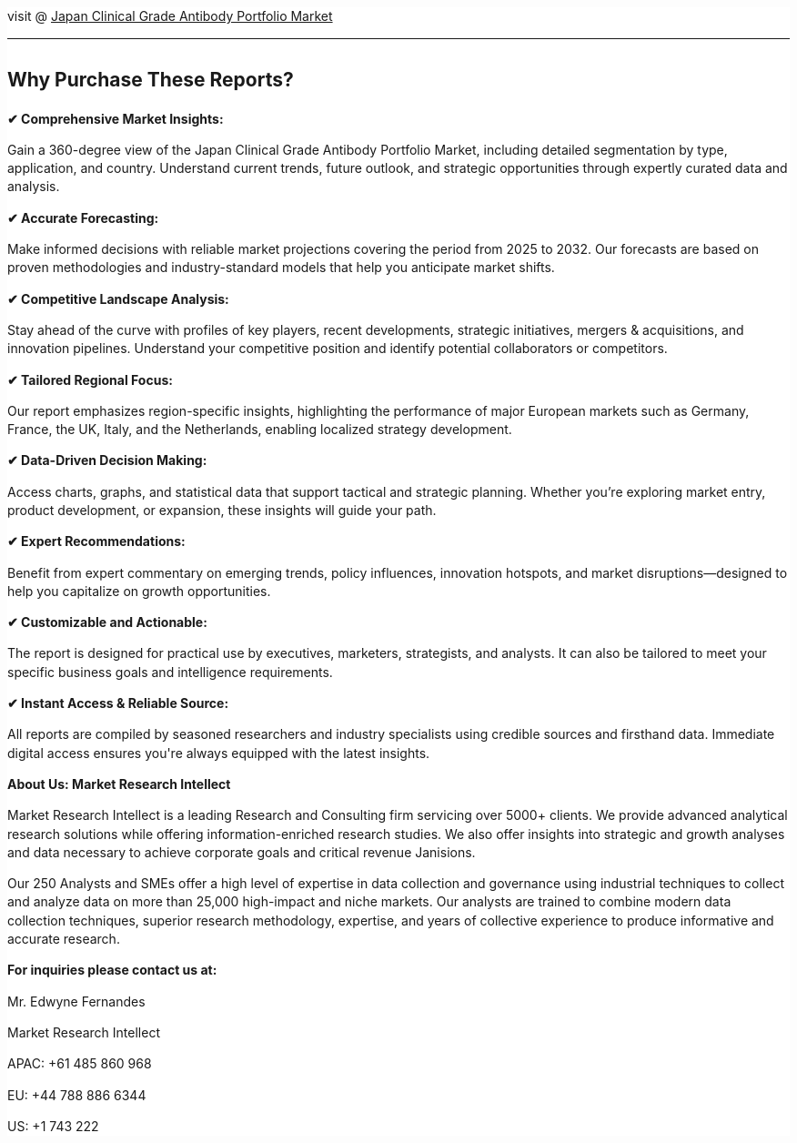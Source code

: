 visit&nbsp;@</strong>&nbsp;</span><span class="font-[700]"><a href="https://www.marketresearchintellect.com/product/global-clinical-grade-antibody-portfolio-market/?utm_source=Linkedin&utm_medium=041" target="_blank" data-tracking-control-name="article-ssr-frontend-pulse_little-text-block" data-tracking-will-navigate="" data-test-link="">Japan Clinical Grade Antibody Portfolio Market</a></span></p></blockquote><hr /><h2>Why Purchase These Reports?</h2><p><strong>✔ Comprehensive Market Insights:</strong></p><p>Gain a 360-degree view of the Japan Clinical Grade Antibody Portfolio Market, including detailed segmentation by type, application, and country. Understand current trends, future outlook, and strategic opportunities through expertly curated data and analysis.</p><p><strong>✔ Accurate Forecasting:</strong></p><p>Make informed decisions with reliable market projections covering the period from 2025 to 2032. Our forecasts are based on proven methodologies and industry-standard models that help you anticipate market shifts.</p><p><strong>✔ Competitive Landscape Analysis:</strong></p><p>Stay ahead of the curve with profiles of key players, recent developments, strategic initiatives, mergers &amp; acquisitions, and innovation pipelines. Understand your competitive position and identify potential collaborators or competitors.</p><p><strong>✔ Tailored Regional Focus:</strong></p><p>Our report emphasizes region-specific insights, highlighting the performance of major European markets such as Germany, France, the UK, Italy, and the Netherlands, enabling localized strategy development.</p><p><strong>✔ Data-Driven Decision Making:</strong></p><p>Access charts, graphs, and statistical data that support tactical and strategic planning. Whether you&rsquo;re exploring market entry, product development, or expansion, these insights will guide your path.</p><p><strong>✔ Expert Recommendations:</strong></p><p>Benefit from expert commentary on emerging trends, policy influences, innovation hotspots, and market disruptions&mdash;designed to help you capitalize on growth opportunities.</p><p><strong>✔ Customizable and Actionable:</strong></p><p>The report is designed for practical use by executives, marketers, strategists, and analysts. It can also be tailored to meet your specific business goals and intelligence requirements.</p><p><strong>✔ Instant Access &amp; Reliable Source:</strong></p><p>All reports are compiled by seasoned researchers and industry specialists using credible sources and firsthand data. Immediate digital access ensures you're always equipped with the latest insights.</p><p><strong><span class="font-[700]">About Us: Market Research Intellect</span></strong></p><p><span class="">Market Research Intellect is a leading Research and Consulting firm servicing over 5000+ clients. We provide advanced analytical research solutions while offering information-enriched research studies.&nbsp;</span>We also offer insights into strategic and growth analyses and data necessary to achieve corporate goals and critical revenue Janisions.</p><p><span class="">Our 250 Analysts and SMEs offer a high level of expertise in data collection and governance using industrial techniques to collect and analyze data on more than 25,000 high-impact and niche markets. Our analysts are trained to combine modern data collection techniques, superior research methodology, expertise, and years of collective experience to produce informative and accurate research.</span></p><p><strong>For inquiries please contact us at:</strong></p><p>Mr. Edwyne Fernandes</p><p>Market Research Intellect</p><p>APAC: +61 485 860 968</p><p>EU: +44 788 886 6344</p><p>US: +1 743 222